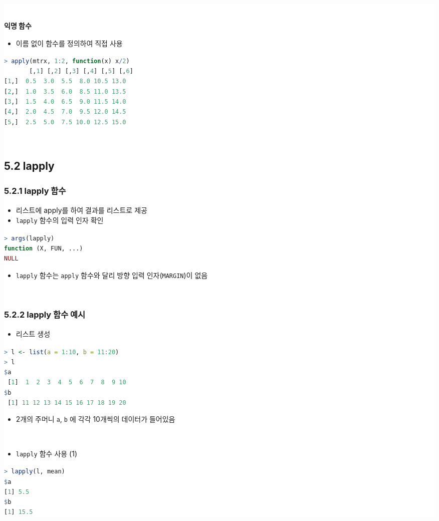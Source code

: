 <br>

**익명 함수**

- 이름 없이 함수를 정의하여 직접 사용
```R
> apply(mtrx, 1:2, function(x) x/2)
       [,1] [,2] [,3] [,4] [,5] [,6]
[1,]  0.5  3.0  5.5  8.0 10.5 13.0
[2,]  1.0  3.5  6.0  8.5 11.0 13.5
[3,]  1.5  4.0  6.5  9.0 11.5 14.0
[4,]  2.0  4.5  7.0  9.5 12.0 14.5
[5,]  2.5  5.0  7.5 10.0 12.5 15.0
```

<br>

## 5.2 lapply

### 5.2.1 lapply 함수

- 리스트에 apply를 하여 결과를 리스트로 제공
- `lapply` 함수의 입력 인자 확인
```R
> args(lapply)
function (X, FUN, ...)
NULL
```

- `lapply` 함수는 `apply` 함수와 달리 방향 입력 인자(`MARGIN`)이 없음

<br>

### 5.2.2 lapply 함수 예시

- 리스트 생성
```R
> l <- list(a = 1:10, b = 11:20)
> l
$a
 [1]  1  2  3  4  5  6  7  8  9 10
$b
 [1] 11 12 13 14 15 16 17 18 19 20
```

- 2개의 주머니 `a`, `b` 에 각각 10개씩의 데이터가 들어있음

<br>

- `lapply` 함수 사용 (1)
```R
> lapply(l, mean)
$a
[1] 5.5
$b
[1] 15.5
```
